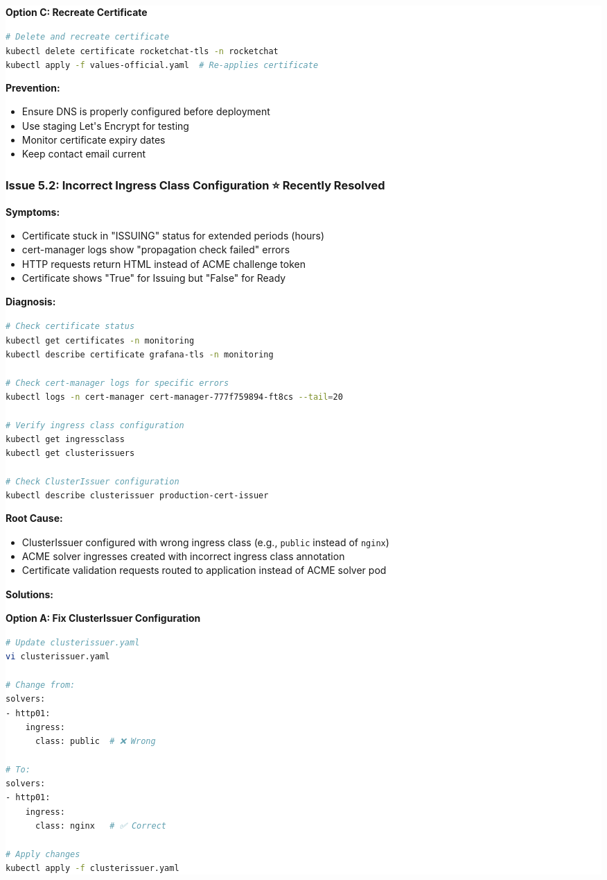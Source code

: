 **Option C: Recreate Certificate**
```bash
# Delete and recreate certificate
kubectl delete certificate rocketchat-tls -n rocketchat
kubectl apply -f values-official.yaml  # Re-applies certificate
```

**Prevention:**
- Ensure DNS is properly configured before deployment
- Use staging Let's Encrypt for testing
- Monitor certificate expiry dates
- Keep contact email current

### **Issue 5.2: Incorrect Ingress Class Configuration** ⭐ **Recently Resolved**

**Symptoms:**
- Certificate stuck in "ISSUING" status for extended periods (hours)
- cert-manager logs show "propagation check failed" errors
- HTTP requests return HTML instead of ACME challenge token
- Certificate shows "True" for Issuing but "False" for Ready

**Diagnosis:**
```bash
# Check certificate status
kubectl get certificates -n monitoring
kubectl describe certificate grafana-tls -n monitoring

# Check cert-manager logs for specific errors
kubectl logs -n cert-manager cert-manager-777f759894-ft8cs --tail=20

# Verify ingress class configuration
kubectl get ingressclass
kubectl get clusterissuers

# Check ClusterIssuer configuration
kubectl describe clusterissuer production-cert-issuer
```

**Root Cause:**
- ClusterIssuer configured with wrong ingress class (e.g., `public` instead of `nginx`)
- ACME solver ingresses created with incorrect ingress class annotation
- Certificate validation requests routed to application instead of ACME solver pod

**Solutions:**

**Option A: Fix ClusterIssuer Configuration**
```bash
# Update clusterissuer.yaml
vi clusterissuer.yaml

# Change from:
solvers:
- http01:
    ingress:
      class: public  # ❌ Wrong

# To:
solvers:
- http01:
    ingress:
      class: nginx   # ✅ Correct

# Apply changes
kubectl apply -f clusterissuer.yaml
```
